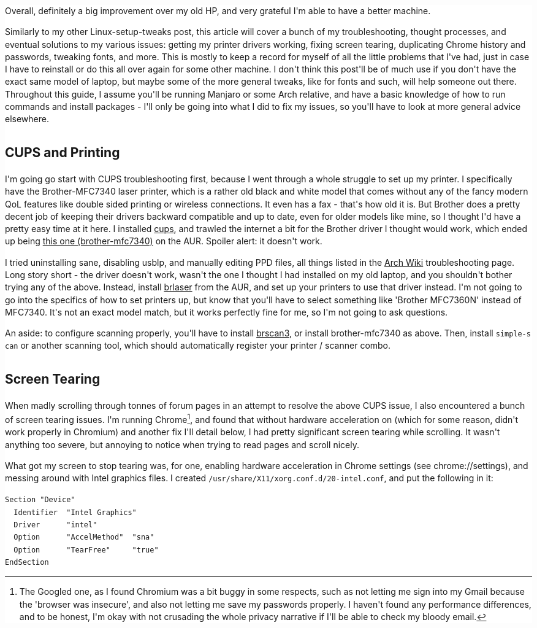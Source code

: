 Overall, definitely a big improvement over my old HP, and very grateful I'm able to have a better machine.

Similarly to my other Linux-setup-tweaks post, this article will cover a bunch of my troubleshooting, thought processes, and eventual solutions to my various issues: getting my printer drivers working, fixing screen tearing, duplicating Chrome history and passwords, tweaking fonts, and more. This is mostly to keep a record for myself of all the little problems that I've had, just in case I have to reinstall or do this all over again for some other machine. I don't think this post'll be of much use if you don't have the exact same model of laptop, but maybe some of the more general tweaks, like for fonts and such, will help someone out there. Throughout this guide, I assume you'll be running Manjaro or some Arch relative, and have a basic knowledge of how to run commands and install packages - I'll only be going into what I did to fix my issues, so you'll have to look at more general advice elsewhere.

## CUPS and Printing
I'm going go start with CUPS troubleshooting first, because I went through a whole struggle to set up my printer. I specifically have the Brother-MFC7340 laser printer, which is a rather old black and white model that comes without any of the fancy modern QoL features like double sided printing or wireless connections. It even has a fax - that's how old it is. But Brother does a pretty decent job of keeping their drivers backward compatible and up to date, even for older models like mine, so I thought I'd have a pretty easy time at it here. I installed [cups](https://github.com/OpenPrinting/cups), and trawled the internet a bit for the Brother driver I thought would work, which ended up being [this one (brother-mfc7340)](https://aur.archlinux.org/packages/brother-mfc7340/) on the AUR. Spoiler alert: it doesn't work.

I tried uninstalling sane, disabling usblp, and manually editing PPD files, all things listed in the [Arch Wiki](https://wiki.archlinux.org/title/CUPS) troubleshooting page. Long story short - the driver doesn't work, wasn't the one I thought I had installed on my old laptop, and you shouldn't bother trying any of the above. Instead, install [brlaser](https://github.com/pdewacht/brlaser) from the AUR, and set up your printers to use that driver instead. I'm not going to go into the specifics of how to set printers up, but know that you'll have to select something like 'Brother MFC7360N' instead of MFC7340. It's not an exact model match, but it works perfectly fine for me, so I'm not going to ask questions.

An aside: to configure scanning properly, you'll have to install [brscan3](https://aur.archlinux.org/packages/brscan3/), or install brother-mfc7340 as above. Then, install `simple-scan` or another scanning tool, which should automatically register your printer / scanner combo.

## Screen Tearing
When madly scrolling through tonnes of forum pages in an attempt to resolve the above CUPS issue, I also encountered a bunch of screen tearing issues. I'm running Chrome[^1], and found that without hardware acceleration on (which for some reason, didn't work properly in Chromium) and another fix I'll detail below, I had pretty significant screen tearing while scrolling. It wasn't anything too severe, but annoying to notice when trying to read pages and scroll nicely.

What got my screen to stop tearing was, for one, enabling hardware acceleration in Chrome settings (see chrome://settings), and messing around with Intel graphics files.
I created `/usr/share/X11/xorg.conf.d/20-intel.conf`, and put the following in it:
```text
Section "Device"
  Identifier  "Intel Graphics"
  Driver      "intel"
  Option      "AccelMethod"  "sna"
  Option      "TearFree"     "true"
EndSection
```


[^1]: The Googled one, as I found Chromium was a bit buggy in some respects, such as not letting me sign into my Gmail because the 'browser was insecure', and also not letting me save my passwords properly. I haven't found any performance differences, and to be honest, I'm okay with not crusading the whole privacy narrative if I'll be able to check my bloody email.
[^2]: I never got around to enabling and really using Google Account sync, which apparently takes all your locally saved passwords and associates them with your Google Account instead. This has the added benefit of syncing extensions as well - something that would have been nice to maintain my preferences from. Having sync enabled makes switching installations and machines a lot easier, but I don't know if I want to bother.